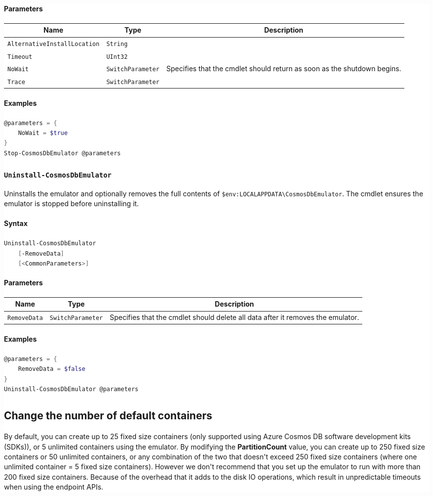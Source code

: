 #### Parameters

| Name | Type | Description |
| --- | --- | --- |
| `AlternativeInstallLocation` | `String` | |
| `Timeout` | `UInt32` | |
| `NoWait` | `SwitchParameter` | Specifies that the cmdlet should return as soon as the shutdown begins. |
| `Trace` | `SwitchParameter` | |

#### Examples

```powershell
@parameters = {
    NoWait = $true
}
Stop-CosmosDbEmulator @parameters
```

### `Uninstall-CosmosDbEmulator`

Uninstalls the emulator and optionally removes the full contents of `$env:LOCALAPPDATA\CosmosDbEmulator`. The cmdlet ensures the emulator is stopped before uninstalling it.

#### Syntax

```powershell
Uninstall-CosmosDbEmulator 
    [-RemoveData] 
    [<CommonParameters>]
```

#### Parameters

| Name | Type | Description |
| --- | --- | --- |
| `RemoveData` | `SwitchParameter` | Specifies that the cmdlet should delete all data after it removes the emulator. |

#### Examples

```powershell
@parameters = {
    RemoveData = $false
}
Uninstall-CosmosDbEmulator @parameters
```

## Change the number of default containers

By default, you can create up to 25 fixed size containers (only supported using Azure Cosmos DB software development kits (SDKs)), or 5 unlimited containers using the emulator. By modifying the **PartitionCount** value, you can create up to 250 fixed size containers or 50 unlimited containers, or any combination of the two that doesn't exceed 250 fixed size containers (where one unlimited container = 5 fixed size containers). However we don't recommend that you set up the emulator to run with more than 200 fixed size containers. Because of the overhead that it adds to the disk IO operations, which result in unpredictable timeouts when using the endpoint APIs.

